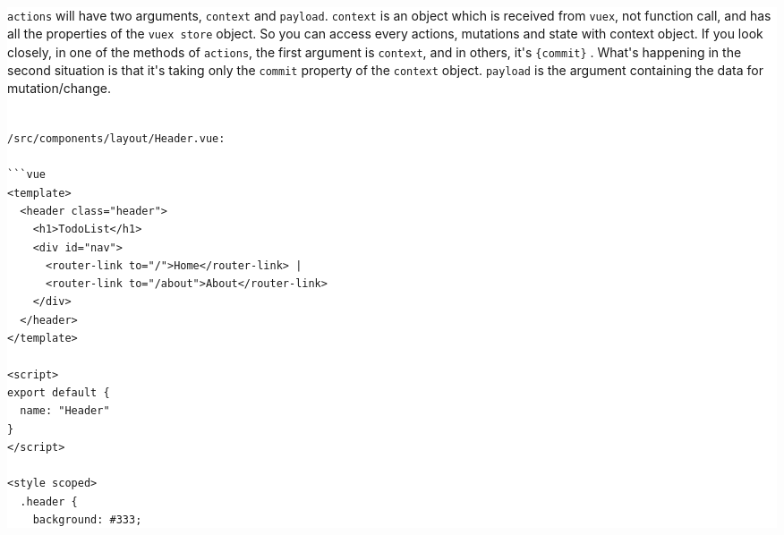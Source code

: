 ```actions``` will have two arguments, ```context``` and ```payload```. ```context``` is an object which is received from ```vuex```, not function call, and has all the properties of the ```vuex store``` object. So you can access every actions, mutations and state with context object. If you look closely, in one of the methods of ```actions```, the first argument is ```context```, and in others, it's ```{commit}``` . What's happening in the second situation is that it's taking only the ```commit``` property of the ```context``` object. ```payload``` is the argument containing the data for mutation/change. 
<style>
#app {
  font-family: Avenir, Helvetica, Arial, sans-serif;
  -webkit-font-smoothing: antialiased;
  -moz-osx-font-smoothing: grayscale;
  text-align: center;
  color: #2c3e50;
}

#nav {
  padding: 30px;
}

#nav a {
  font-weight: bold;
}

#nav a.router-link-exact-active {
  color: #42b983;
}

* {
  box-sizing: border-box;
  margin: 0;
  padding: 0;
}

.btn {
  display: inline-block;
  border: none;
  background: #555;
  color: #fff;
  padding: 7px 20px;
  cursor: pointer;
}

.btn:hover {
  background: #666;
}
</style>
```

/src/components/layout/Header.vue:

```vue
<template>
  <header class="header">
    <h1>TodoList</h1>
    <div id="nav">
      <router-link to="/">Home</router-link> | 
      <router-link to="/about">About</router-link>
    </div>
  </header>
</template>

<script>
export default {
  name: "Header"
}
</script>

<style scoped>
  .header {
    background: #333;
```